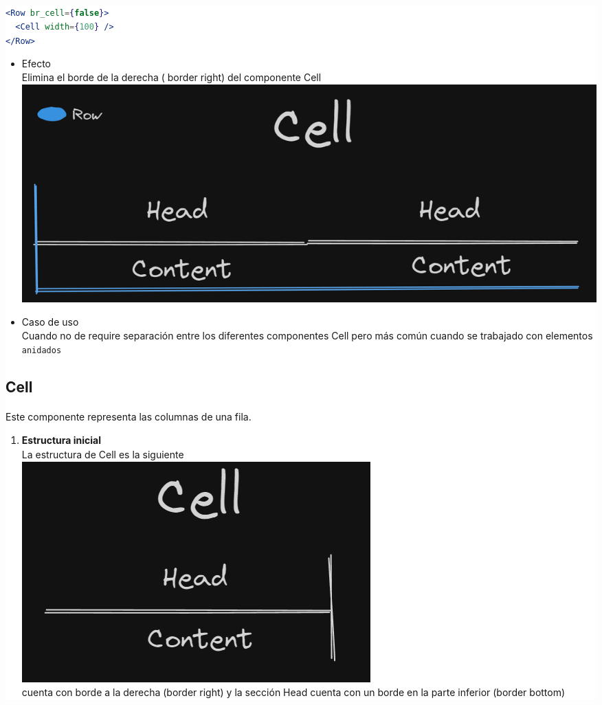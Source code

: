   ```jsx
  <Row br_cell={false}>
    <Cell width={100} />
  </Row>
  ```

- Efecto  
  Elimina el borde de la derecha ( border right) del componente Cell
  ![alt text](/public/imgs/cell_br.png)

- Caso de uso  
  Cuando no de require separación entre los diferentes componentes Cell pero más común cuando se trabajado con elementos `anidados`

## Cell

Este componente representa las columnas de una fila.

1. **Estructura inicial**  
   La estructura de Cell es la siguiente  
   ![alt text](/public/imgs/cell_style.png)  
   cuenta con borde a la derecha (border right) y la sección Head cuenta con un borde en la parte inferior (border bottom)
